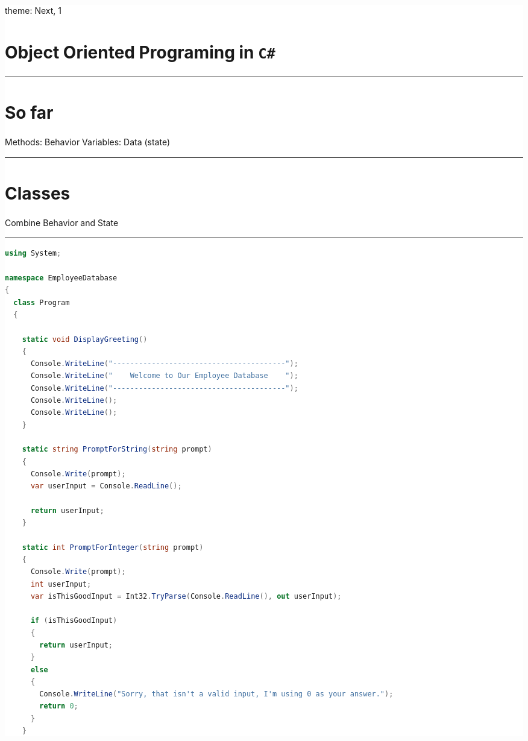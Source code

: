 theme: Next, 1



# Object Oriented Programing in `C#`

---

# So far

Methods: Behavior
Variables: Data (state)

---

# Classes

Combine Behavior and State

---

```csharp
using System;

namespace EmployeeDatabase
{
  class Program
  {

    static void DisplayGreeting()
    {
      Console.WriteLine("----------------------------------------");
      Console.WriteLine("    Welcome to Our Employee Database    ");
      Console.WriteLine("----------------------------------------");
      Console.WriteLine();
      Console.WriteLine();
    }

    static string PromptForString(string prompt)
    {
      Console.Write(prompt);
      var userInput = Console.ReadLine();

      return userInput;
    }

    static int PromptForInteger(string prompt)
    {
      Console.Write(prompt);
      int userInput;
      var isThisGoodInput = Int32.TryParse(Console.ReadLine(), out userInput);

      if (isThisGoodInput)
      {
        return userInput;
      }
      else
      {
        Console.WriteLine("Sorry, that isn't a valid input, I'm using 0 as your answer.");
        return 0;
      }
    }

```
